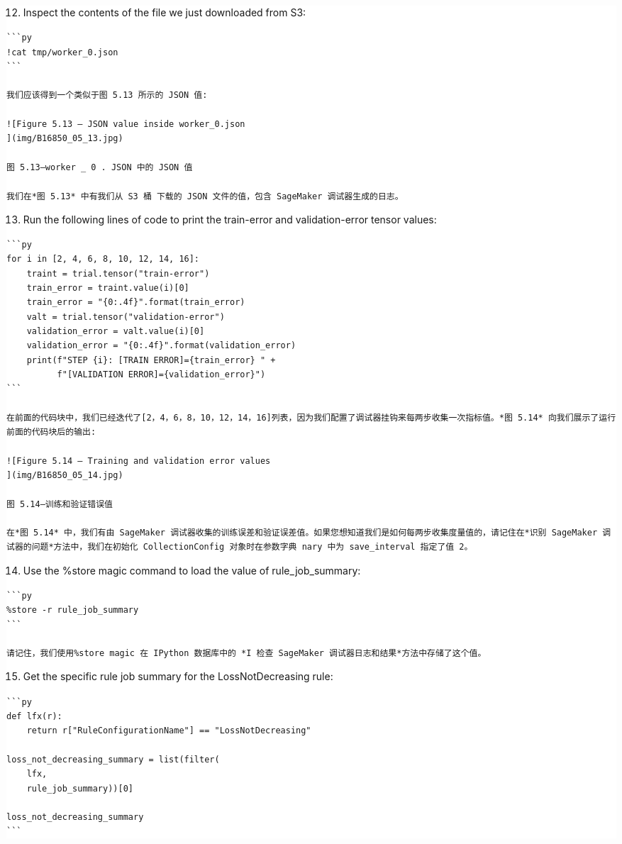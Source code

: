 12.  Inspect the contents of the file we just downloaded from S3:

    ```py
    !cat tmp/worker_0.json
    ```

    我们应该得到一个类似于图 5.13 所示的 JSON 值:

    ![Figure 5.13 – JSON value inside worker_0.json
    ](img/B16850_05_13.jpg)

    图 5.13–worker _ 0 . JSON 中的 JSON 值

    我们在*图 5.13* 中有我们从 S3 桶 下载的 JSON 文件的值，包含 SageMaker 调试器生成的日志。

13.  Run the following lines of code to print the train-error and validation-error tensor values:

    ```py
    for i in [2, 4, 6, 8, 10, 12, 14, 16]:
        traint = trial.tensor("train-error")
        train_error = traint.value(i)[0]
        train_error = "{0:.4f}".format(train_error)
        valt = trial.tensor("validation-error")
        validation_error = valt.value(i)[0]
        validation_error = "{0:.4f}".format(validation_error)
        print(f"STEP {i}: [TRAIN ERROR]={train_error} " +
              f"[VALIDATION ERROR]={validation_error}")
    ```

    在前面的代码块中，我们已经迭代了[2，4，6，8，10，12，14，16]列表，因为我们配置了调试器挂钩来每两步收集一次指标值。*图 5.14* 向我们展示了运行前面的代码块后的输出:

    ![Figure 5.14 – Training and validation error values
    ](img/B16850_05_14.jpg)

    图 5.14–训练和验证错误值

    在*图 5.14* 中，我们有由 SageMaker 调试器收集的训练误差和验证误差值。如果您想知道我们是如何每两步收集度量值的，请记住在*识别 SageMaker 调试器的问题*方法中，我们在初始化 CollectionConfig 对象时在参数字典 nary 中为 save_interval 指定了值 2。

14.  Use the %store magic command to load the value of rule_job_summary:

    ```py
    %store -r rule_job_summary
    ```

    请记住，我们使用%store magic 在 IPython 数据库中的 *I 检查 SageMaker 调试器日志和结果*方法中存储了这个值。

15.  Get the specific rule job summary for the LossNotDecreasing rule:

    ```py
    def lfx(r):
        return r["RuleConfigurationName"] == "LossNotDecreasing"

    loss_not_decreasing_summary = list(filter(
        lfx, 
        rule_job_summary))[0]

    loss_not_decreasing_summary
    ```
